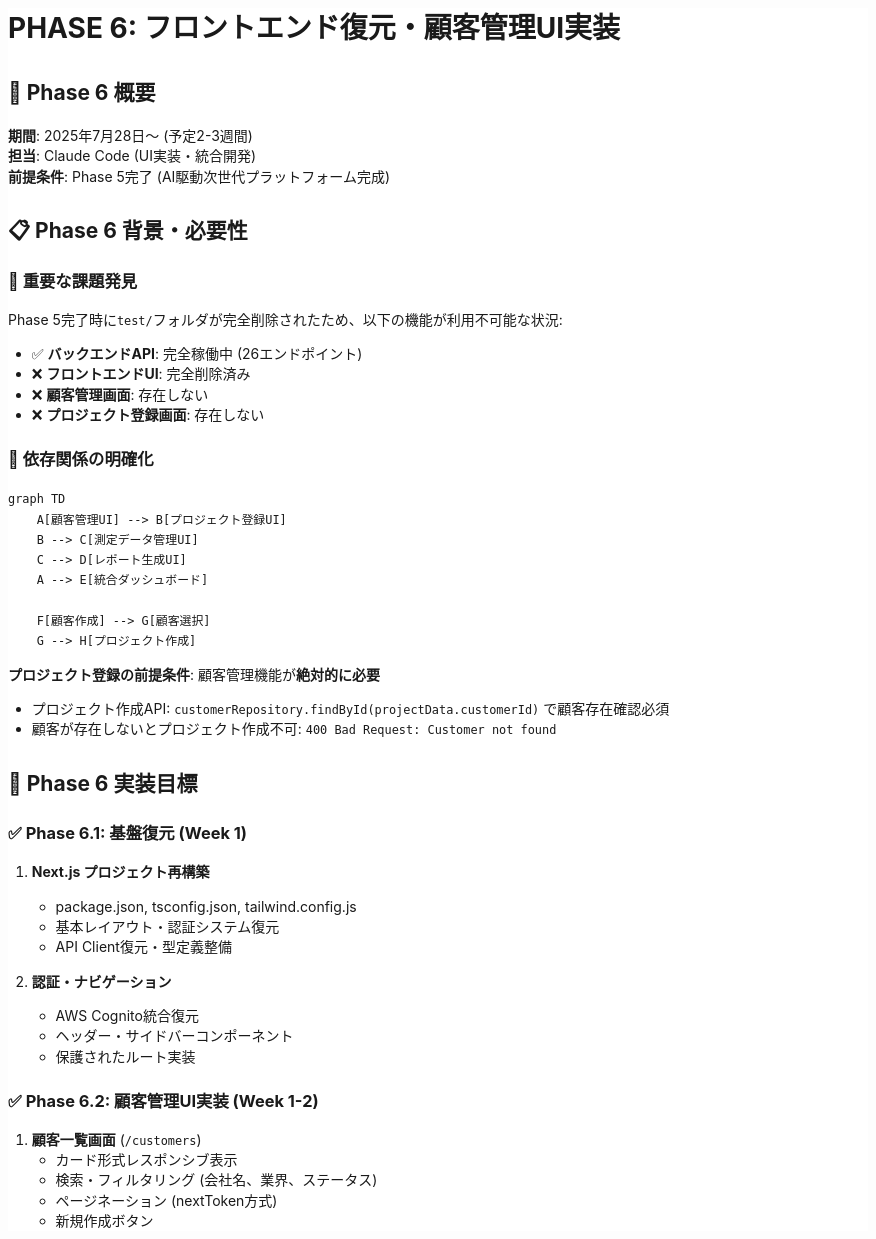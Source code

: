 # PHASE 6: フロントエンド復元・顧客管理UI実装

## 🎯 Phase 6 概要

**期間**: 2025年7月28日〜 (予定2-3週間)  
**担当**: Claude Code (UI実装・統合開発)  
**前提条件**: Phase 5完了 (AI駆動次世代プラットフォーム完成)

## 📋 Phase 6 背景・必要性

### 🚨 **重要な課題発見**
Phase 5完了時に`test/`フォルダが完全削除されたため、以下の機能が利用不可能な状況:
- ✅ **バックエンドAPI**: 完全稼働中 (26エンドポイント)
- ❌ **フロントエンドUI**: 完全削除済み
- ❌ **顧客管理画面**: 存在しない
- ❌ **プロジェクト登録画面**: 存在しない

### 🔗 **依存関係の明確化**
```mermaid
graph TD
    A[顧客管理UI] --> B[プロジェクト登録UI]
    B --> C[測定データ管理UI]
    C --> D[レポート生成UI]
    A --> E[統合ダッシュボード]
    
    F[顧客作成] --> G[顧客選択]
    G --> H[プロジェクト作成]
```

**プロジェクト登録の前提条件**: 顧客管理機能が**絶対的に必要**
- プロジェクト作成API: `customerRepository.findById(projectData.customerId)` で顧客存在確認必須
- 顧客が存在しないとプロジェクト作成不可: `400 Bad Request: Customer not found`

## 🎯 Phase 6 実装目標

### ✅ **Phase 6.1: 基盤復元 (Week 1)**
1. **Next.js プロジェクト再構築**
   - package.json, tsconfig.json, tailwind.config.js
   - 基本レイアウト・認証システム復元
   - API Client復元・型定義整備

2. **認証・ナビゲーション**
   - AWS Cognito統合復元
   - ヘッダー・サイドバーコンポーネント
   - 保護されたルート実装

### ✅ **Phase 6.2: 顧客管理UI実装 (Week 1-2)**
1. **顧客一覧画面** (`/customers`)
   - カード形式レスポンシブ表示
   - 検索・フィルタリング (会社名、業界、ステータス)
   - ページネーション (nextToken方式)
   - 新規作成ボタン
